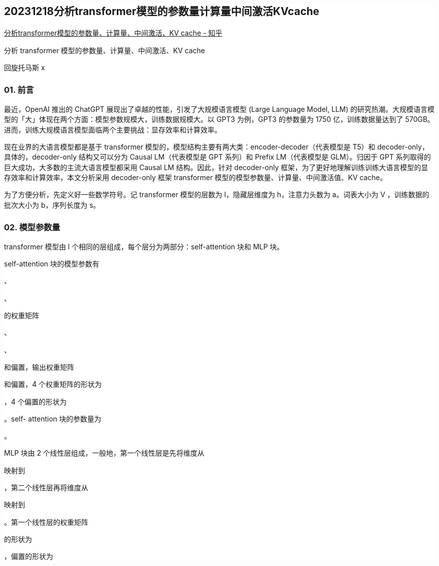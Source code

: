 ## 20231218分析transformer模型的参数量计算量中间激活KVcache

[分析transformer模型的参数量、计算量、中间激活、KV cache - 知乎](https://zhuanlan.zhihu.com/p/624740065)

分析 transformer 模型的参数量、计算量、中间激活、KV cache

回旋托马斯 x

### 01. 前言

最近，OpenAI 推出的 ChatGPT 展现出了卓越的性能，引发了大规模语言模型 (Large Language Model, LLM) 的研究热潮。大规模语言模型的「大」体现在两个方面：模型参数规模大，训练数据规模大。以 GPT3 为例，GPT3 的参数量为 1750 亿，训练数据量达到了 570GB。进而，训练大规模语言模型面临两个主要挑战：显存效率和计算效率。

现在业界的大语言模型都是基于 transformer 模型的，模型结构主要有两大类：encoder-decoder（代表模型是 T5）和 decoder-only，具体的，decoder-only 结构又可以分为 Causal LM（代表模型是 GPT 系列）和 Prefix LM（代表模型是 GLM）。归因于 GPT 系列取得的巨大成功，大多数的主流大语言模型都采用 Causal LM 结构。因此，针对 decoder-only 框架，为了更好地理解训练训练大语言模型的显存效率和计算效率，本文分析采用 decoder-only 框架 transformer 模型的模型参数量、计算量、中间激活值、KV cache。

为了方便分析，先定义好一些数学符号。记 transformer 模型的层数为 l，隐藏层维度为 h，注意力头数为 a。词表大小为 V
，训练数据的批次大小为 b，序列长度为 s。

### 02. 模型参数量

transformer 模型由 l 个相同的层组成，每个层分为两部分：self-attention 块和 MLP 块。

self-attention 块的模型参数有

、

、

的权重矩阵

、

、

和偏置，输出权重矩阵

和偏置，4 个权重矩阵的形状为

，4 个偏置的形状为

。self- attention 块的参数量为

。

MLP 块由 2 个线性层组成，一般地，第一个线性层是先将维度从

映射到

，第二个线性层再将维度从

映射到

。第一个线性层的权重矩阵

的形状为

，偏置的形状为
